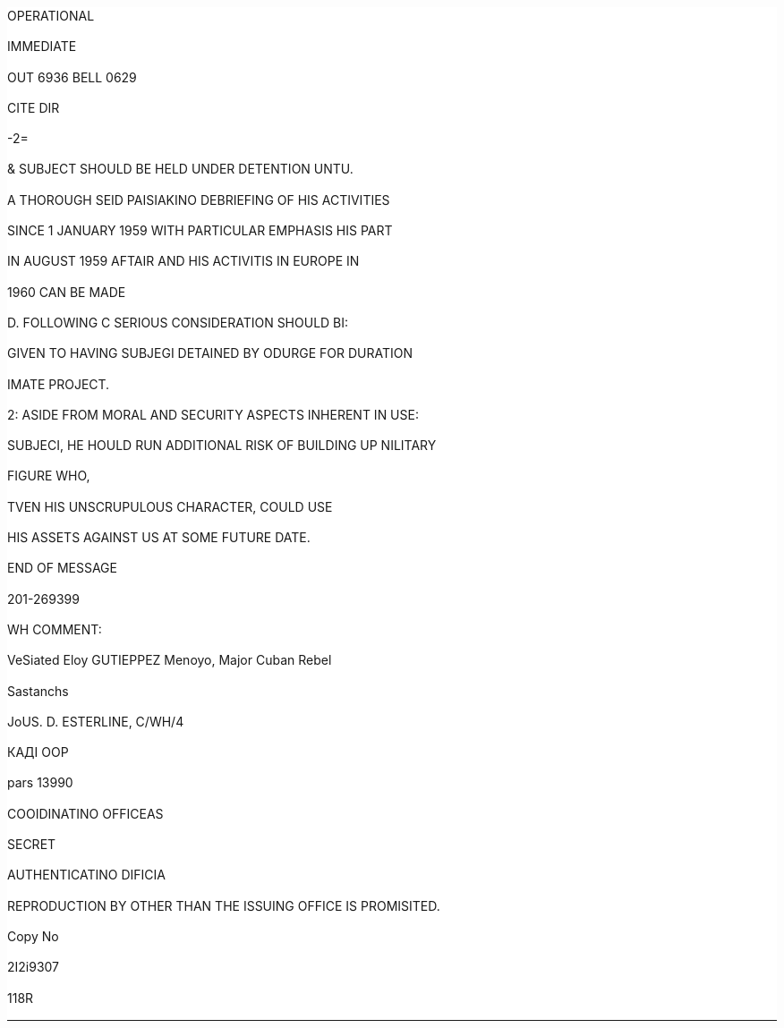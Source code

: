 OPERATIONAL

IMMEDIATE

OUT 6936 BELL 0629

CITE DIR

-2=

& SUBJECT SHOULD BE HELD UNDER DETENTION UNTU.

A THOROUGH SEID PAISIAKINO DEBRIEFING OF HIS ACTIVITIES

SINCE 1 JANUARY 1959 WITH PARTICULAR EMPHASIS HIS PART

IN AUGUST 1959 AFTAIR AND HIS ACTIVITIS IN EUROPE IN

1960 CAN BE MADE

D. FOLLOWING C SERIOUS CONSIDERATION SHOULD BI:

GIVEN TO HAVING SUBJEGI DETAINED BY ODURGE FOR DURATION

IMATE PROJECT.

2: ASIDE FROM MORAL AND SECURITY ASPECTS INHERENT IN USE:

SUBJECI, HE HOULD RUN ADDITIONAL RISK OF BUILDING UP NILITARY

FIGURE WHO,

TVEN HIS UNSCRUPULOUS CHARACTER, COULD USE

HIS ASSETS AGAINST US AT SOME FUTURE DATE.

END OF MESSAGE

201-269399

WH COMMENT:

VeSiated Eloy GUTIEPPEZ Menoyo, Major Cuban Rebel

Sastanchs

JoUS. D. ESTERLINE, C/WH/4

КАДІ ООР

pars 13990

COOIDINATINO OFFICEAS

SECRET

AUTHENTICATINO DIFICIA

REPRODUCTION BY OTHER THAN THE ISSUING OFFICE IS PROMISITED.

Copy No

2I2i9307

118R

---

